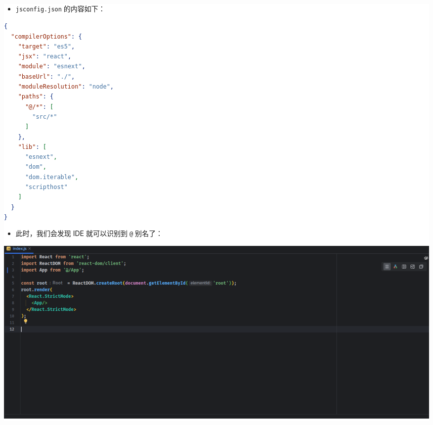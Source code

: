 * `jsconfig.json` 的内容如下：

```json
{
  "compilerOptions": {
    "target": "es5",
    "jsx": "react",
    "module": "esnext",
    "baseUrl": "./",
    "moduleResolution": "node",
    "paths": {
      "@/*": [
        "src/*"
      ]
    },
    "lib": [
      "esnext",
      "dom",
      "dom.iterable",
      "scripthost"
    ]
  }
}
```

* 此时，我们会发现 IDE 就可以识别到 `@` 别名了：

![image-20231216235602742](./assets/11.png)